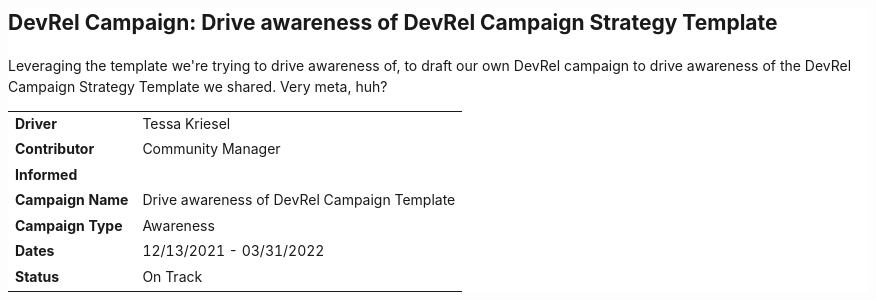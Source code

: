 ##  DevRel Campaign: Drive awareness of DevRel Campaign Strategy Template

Leveraging the template we're trying to drive awareness of, to draft our own DevRel campaign to drive awareness of the DevRel Campaign Strategy Template we shared. Very meta, huh?

<table>
  <tr>
   <td><strong>Driver</strong>
   </td>
   <td>Tessa Kriesel
   </td>
  </tr>
  <tr>
   <td><strong>Contributor</strong>
   </td>
   <td>Community Manager
   </td>
  </tr>
  <tr>
   <td><strong>Informed</strong>
   </td>
   <td>
   </td>
  </tr>
  <tr>
   <td><strong>Campaign Name</strong>
   </td>
   <td>Drive awareness of DevRel Campaign Template
   </td>
  </tr>
  <tr>
   <td><strong>Campaign Type</strong>
   </td>
   <td>Awareness
   </td>
  </tr>
  <tr>
   <td><strong>Dates</strong>
   </td>
   <td>12/13/2021 - 03/31/2022
   </td>
  </tr>
  <tr>
   <td><strong>Status</strong>
   </td>
   <td>On Track
   </td>
  </tr>
</table>
